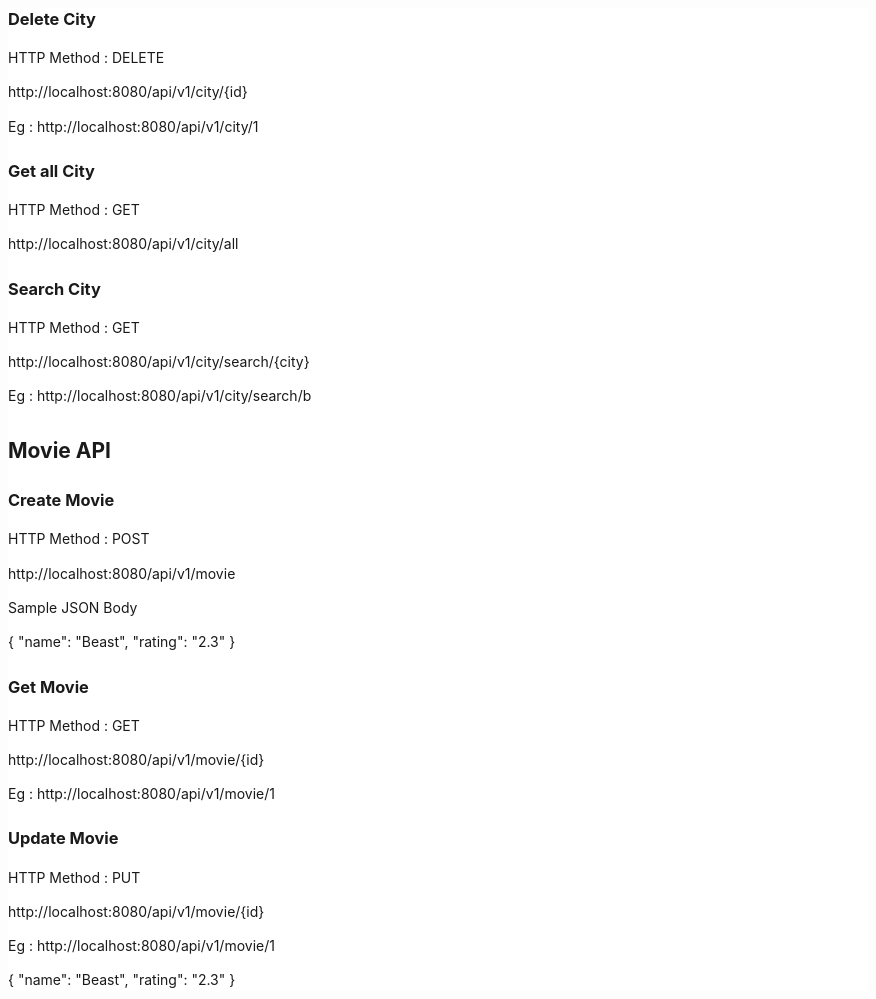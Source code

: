 ### Delete City

HTTP Method : DELETE

http://localhost:8080/api/v1/city/{id}

Eg : http://localhost:8080/api/v1/city/1

### Get all City

HTTP Method : GET

http://localhost:8080/api/v1/city/all

### Search City

HTTP Method : GET

http://localhost:8080/api/v1/city/search/{city}

Eg : http://localhost:8080/api/v1/city/search/b

## Movie API

### Create Movie

HTTP Method : POST

http://localhost:8080/api/v1/movie

Sample JSON Body

{
    "name": "Beast",
    "rating": "2.3"
}

### Get Movie

HTTP Method : GET

http://localhost:8080/api/v1/movie/{id}

Eg : http://localhost:8080/api/v1/movie/1

### Update Movie

HTTP Method : PUT

http://localhost:8080/api/v1/movie/{id}

Eg : http://localhost:8080/api/v1/movie/1

{
"name": "Beast",
"rating": "2.3"
}

